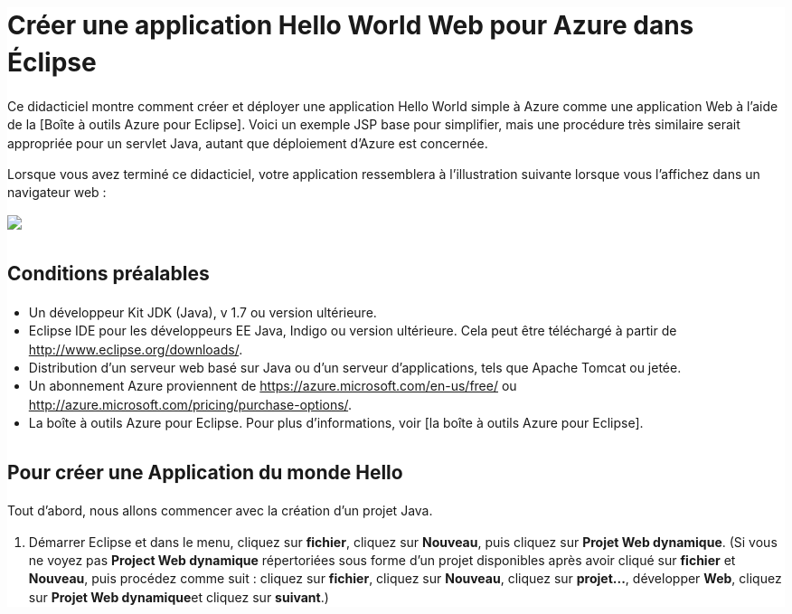 <properties 
    pageTitle="Créer une application Hello World Web pour Azure dans Éclipse" 
    description="Ce didacticiel montre comment utiliser la boîte à outils Azure pour Eclipse pour créer une application Web Hello World pour Azure." 
    services="app-service\web" 
    documentationCenter="java" 
    authors="rmcmurray" 
    manager="wpickett" 
    editor=""/>

<tags 
    ms.service="app-service-web" 
    ms.workload="web" 
    ms.tgt_pltfrm="na" 
    ms.devlang="Java" 
    ms.topic="article" 
    ms.date="08/11/2016" 
    ms.author="robmcm"/>

# <a name="create-a-hello-world-web-app-for-azure-in-eclipse"></a>Créer une application Hello World Web pour Azure dans Éclipse

Ce didacticiel montre comment créer et déployer une application Hello World simple à Azure comme une application Web à l’aide de la [Boîte à outils Azure pour Eclipse]. Voici un exemple JSP base pour simplifier, mais une procédure très similaire serait appropriée pour un servlet Java, autant que déploiement d’Azure est concernée.

Lorsque vous avez terminé ce didacticiel, votre application ressemblera à l’illustration suivante lorsque vous l’affichez dans un navigateur web :

![][01]
 
## <a name="prerequisites"></a>Conditions préalables

* Un développeur Kit JDK (Java), v 1.7 ou version ultérieure.
* Eclipse IDE pour les développeurs EE Java, Indigo ou version ultérieure. Cela peut être téléchargé à partir de <http://www.eclipse.org/downloads/>.
* Distribution d’un serveur web basé sur Java ou d’un serveur d’applications, tels que Apache Tomcat ou jetée.
* Un abonnement Azure proviennent de <https://azure.microsoft.com/en-us/free/> ou <http://azure.microsoft.com/pricing/purchase-options/>.
* La boîte à outils Azure pour Eclipse. Pour plus d’informations, voir [la boîte à outils Azure pour Eclipse].

## <a name="to-create-a-hello-world-application"></a>Pour créer une Application du monde Hello

Tout d’abord, nous allons commencer avec la création d’un projet Java.

1. Démarrer Eclipse et dans le menu, cliquez sur **fichier**, cliquez sur **Nouveau**, puis cliquez sur **Projet Web dynamique**. (Si vous ne voyez pas **Project Web dynamique** répertoriées sous forme d’un projet disponibles après avoir cliqué sur **fichier** et **Nouveau**, puis procédez comme suit : cliquez sur **fichier**, cliquez sur **Nouveau**, cliquez sur **projet...**, développer **Web**, cliquez sur **Projet Web dynamique**et cliquez sur **suivant**.)


[Azure App Service]: http://go.microsoft.com/fwlink/?LinkId=529714
[Kit de ressources Azure pour Éclipse]: http://go.microsoft.com/fwlink/?LinkID=699529
[Installez le Kit de ressources de Azure pour Éclipse]: http://go.microsoft.com/fwlink/?LinkId=699546
[01]: ./media/create-a-hello-world-web-app-for-azure-in-eclipse/01-Web-Page.png
[02]: ./media/create-a-hello-world-web-app-for-azure-in-eclipse/02-Dynamic-Web-Project.png
[03]: ./media/create-a-hello-world-web-app-for-azure-in-eclipse/03-Context-Menu.png
[04]: ./media/create-a-hello-world-web-app-for-azure-in-eclipse/04-Log-In-Dialog.png
[05]: ./media/create-a-hello-world-web-app-for-azure-in-eclipse/05-Manage-Subscriptions-Dialog.png
[06]: ./media/create-a-hello-world-web-app-for-azure-in-eclipse/06-Deploy-To-Azure-Web-Container.png
[07]: ./media/create-a-hello-world-web-app-for-azure-in-eclipse/07-New-Web-App-Container-Dialog.png
[08]: ./media/create-a-hello-world-web-app-for-azure-in-eclipse/08-New-Resource-Group-Dialog.png
[09]: ./media/create-a-hello-world-web-app-for-azure-in-eclipse/09-New-Service-Plan-Dialog.png
[10]: ./media/create-a-hello-world-web-app-for-azure-in-eclipse/10-Completed-Web-App-Container-Dialog.png
[11]: ./media/create-a-hello-world-web-app-for-azure-in-eclipse/11-Completed-Deploy-Dialog.png
[12]: ./media/create-a-hello-world-web-app-for-azure-in-eclipse/12-Activity-Log-View.png
[13]: ./media/create-a-hello-world-web-app-for-azure-in-eclipse/13-Azure-Explorer-Web-App.png
[14]: ./media/create-a-hello-world-web-app-for-azure-in-eclipse/publishDropdownButton.png